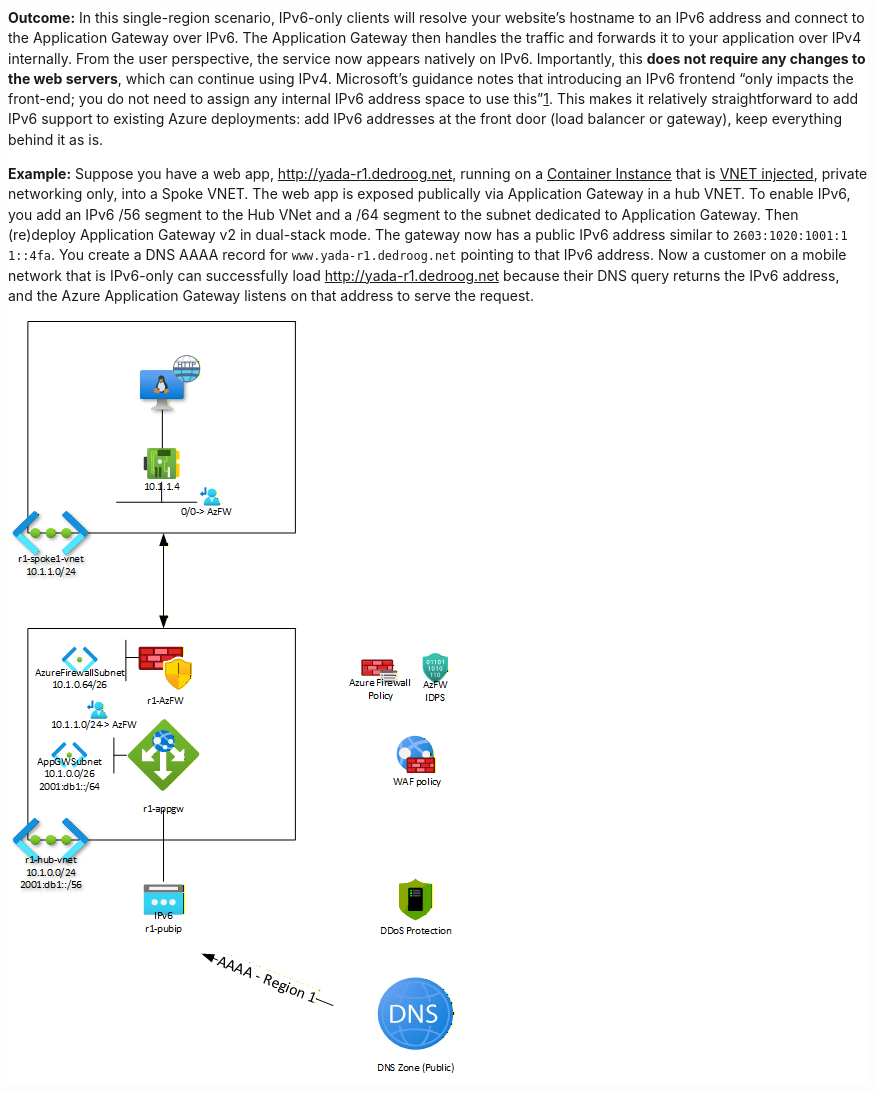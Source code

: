 **Outcome:** In this single-region scenario, IPv6-only clients will resolve your website’s hostname to an IPv6 address and connect to the Application Gateway over IPv6. The Application Gateway then handles the traffic and forwards it to your application over IPv4 internally. From the user perspective, the service now appears natively on IPv6. Importantly, this **does not require any changes to the web servers**, which can continue using IPv4. Microsoft’s guidance notes that introducing an IPv6 frontend “only impacts the front-end; you do not need to assign any internal IPv6 address space to use this”[1](https://techcommunity.microsoft.com/blog/fasttrackforazureblog/adopting-public-ipv6-for-three-tier-web-applications/4211584). This makes it relatively straightforward to add IPv6 support to existing Azure deployments: add IPv6 addresses at the front door (load balancer or gateway), keep everything behind it as is.

**Example:** Suppose you have a web app, http://yada-r1.dedroog.net, running on a [Container Instance](https://learn.microsoft.com/en-us/azure/container-instances/container-instances-overview) that is [VNET injected](https://learn.microsoft.com/en-us/azure/container-instances/container-instances-virtual-network-concepts), private networking only, into a Spoke VNET. The web app is exposed publically via Application Gateway in a hub VNET. To enable IPv6, you add an IPv6 /56 segment to the Hub VNet and a /64 segment to the subnet dedicated to Application Gateway. Then (re)deploy Application Gateway v2 in dual-stack mode. The gateway now has a public IPv6 address similar to  `2603:1020:1001:11::4fa`. You create a DNS AAAA record for `www.yada-r1.dedroog.net` pointing to that IPv6 address. Now a customer on a mobile network that is IPv6-only can successfully load http://yada-r1.dedroog.net because their DNS query returns the IPv6 address, and the Azure Application Gateway listens on that address to serve the request.

![image](images/appgw-single-region.png)
